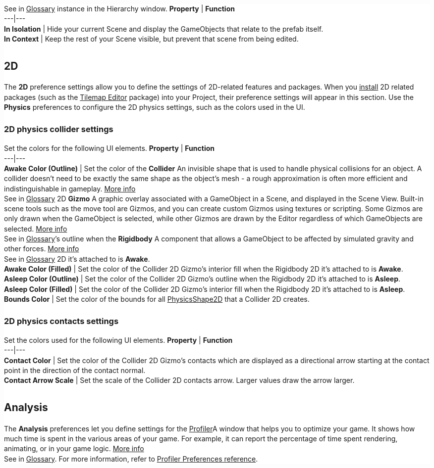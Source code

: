 See in [Glossary](https://docs.unity3d.com/6000.0/Documentation/Manual/Glossary.html#Prefab) instance in the Hierarchy window.
**Property** | **Function**  
---|---  
**In Isolation** | Hide your current Scene and display the GameObjects that relate to the prefab itself.  
**In Context** | Keep the rest of your Scene visible, but prevent that scene from being edited.  
## 2D
The **2D** preference settings allow you to define the settings of 2D-related features and packages. When you [install](https://docs.unity3d.com/6000.0/Documentation/Manual/Preferences.html#custom) 2D related packages (such as the [Tilemap Editor](https://docs.unity3d.com/Packages/com.unity.2d.tilemap@1.0/manual/index.html) package) into your Project, their preference settings will appear in this section.
Use the **Physics** preferences to configure the 2D physics settings, such as the colors used in the UI.
### 2D physics collider settings
Set the colors for the following UI elements. 
**Property** | **Function**  
---|---  
**Awake Color (Outline)** | Set the color of the **Collider** An invisible shape that is used to handle physical collisions for an object. A collider doesn’t need to be exactly the same shape as the object’s mesh - a rough approximation is often more efficient and indistinguishable in gameplay. [More info](https://docs.unity3d.com/6000.0/Documentation/Manual/CollidersOverview.html)  
See in [Glossary](https://docs.unity3d.com/6000.0/Documentation/Manual/Glossary.html#Collider) 2D **Gizmo** A graphic overlay associated with a GameObject in a Scene, and displayed in the Scene View. Built-in scene tools such as the move tool are Gizmos, and you can create custom Gizmos using textures or scripting. Some Gizmos are only drawn when the GameObject is selected, while other Gizmos are drawn by the Editor regardless of which GameObjects are selected. [More info](https://docs.unity3d.com/6000.0/Documentation/Manual/GizmosMenu.html#GizmosIcons)  
See in [Glossary](https://docs.unity3d.com/6000.0/Documentation/Manual/Glossary.html#Gizmo)’s outline when the **Rigidbody** A component that allows a GameObject to be affected by simulated gravity and other forces. [More info](https://docs.unity3d.com/6000.0/Documentation/Manual/class-Rigidbody.html)  
See in [Glossary](https://docs.unity3d.com/6000.0/Documentation/Manual/Glossary.html#Rigidbody) 2D it’s attached to is **Awake**.  
**Awake Color (Filled)** | Set the color of the Collider 2D Gizmo’s interior fill when the Rigidbody 2D it’s attached to is **Awake**.  
**Asleep Color (Outline)** | Set the color of the Collider 2D Gizmo’s outline when the Rigidbody 2D it’s attached to is **Asleep**.  
**Asleep Color (Filled)** | Set the color of the Collider 2D Gizmo’s interior fill when the Rigidbody 2D it’s attached to is **Asleep**.  
**Bounds Color** | Set the color of the bounds for all [PhysicsShape2D](https://docs.unity3d.com/6000.0/Documentation/ScriptReference/PhysicsShape2D.html) that a Collider 2D creates.  
### 2D physics contacts settings
Set the colors used for the following UI elements. 
**Property** | **Function**  
---|---  
**Contact Color** | Set the color of the Collider 2D Gizmo’s contacts which are displayed as a directional arrow starting at the contact point in the direction of the contact normal.  
**Contact Arrow Scale** | Set the scale of the Collider 2D contacts arrow. Larger values draw the arrow larger.  
## Analysis
The **Analysis** preferences let you define settings for the [Profiler](https://docs.unity3d.com/6000.0/Documentation/Manual/Profiler.html)A window that helps you to optimize your game. It shows how much time is spent in the various areas of your game. For example, it can report the percentage of time spent rendering, animating, or in your game logic. [More info](https://docs.unity3d.com/6000.0/Documentation/Manual/Profiler.html)  
See in [Glossary](https://docs.unity3d.com/6000.0/Documentation/Manual/Glossary.html#Profiler). For more information, refer to [Profiler Preferences reference](https://docs.unity3d.com/6000.0/Documentation/Manual/profiler-preferences-reference.html).